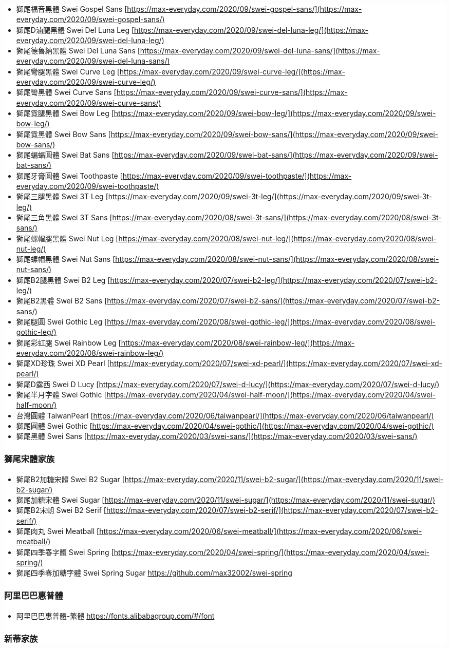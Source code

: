 -   獅尾福音黑體 Swei Gospel Sans [https://max-everyday.com/2020/09/swei-gospel-sans/](https://max-everyday.com/2020/09/swei-gospel-sans/)
-   獅尾D滷腿黑體 Swei Del Luna Leg [https://max-everyday.com/2020/09/swei-del-luna-leg/](https://max-everyday.com/2020/09/swei-del-luna-leg/)
-   獅尾德魯納黑體 Swei Del Luna Sans [https://max-everyday.com/2020/09/swei-del-luna-sans/](https://max-everyday.com/2020/09/swei-del-luna-sans/)
-   獅尾彎腿黑體 Swei Curve Leg [https://max-everyday.com/2020/09/swei-curve-leg/](https://max-everyday.com/2020/09/swei-curve-leg/)
-   獅尾彎黑體 Swei Curve Sans [https://max-everyday.com/2020/09/swei-curve-sans/](https://max-everyday.com/2020/09/swei-curve-sans/)
-   獅尾霓腿黑體 Swei Bow Leg [https://max-everyday.com/2020/09/swei-bow-leg/](https://max-everyday.com/2020/09/swei-bow-leg/)
-   獅尾霓黑體 Swei Bow Sans [https://max-everyday.com/2020/09/swei-bow-sans/](https://max-everyday.com/2020/09/swei-bow-sans/)
-   獅尾蝙蝠圓體 Swei Bat Sans [https://max-everyday.com/2020/09/swei-bat-sans/](https://max-everyday.com/2020/09/swei-bat-sans/)
-   獅尾牙膏圓體 Swei Toothpaste [https://max-everyday.com/2020/09/swei-toothpaste/](https://max-everyday.com/2020/09/swei-toothpaste/)
-   獅尾三腿黑體 Swei 3T Leg [https://max-everyday.com/2020/09/swei-3t-leg/](https://max-everyday.com/2020/09/swei-3t-leg/)
-   獅尾三角黑體 Swei 3T Sans [https://max-everyday.com/2020/08/swei-3t-sans/](https://max-everyday.com/2020/08/swei-3t-sans/)
-   獅尾螺帽腿黑體 Swei Nut Leg [https://max-everyday.com/2020/08/swei-nut-leg/](https://max-everyday.com/2020/08/swei-nut-leg/)
-   獅尾螺帽黑體 Swei Nut Sans [https://max-everyday.com/2020/08/swei-nut-sans/](https://max-everyday.com/2020/08/swei-nut-sans/)
-   獅尾B2腿黑體 Swei B2 Leg [https://max-everyday.com/2020/07/swei-b2-leg/](https://max-everyday.com/2020/07/swei-b2-leg/)
-   獅尾B2黑體 Swei B2 Sans [https://max-everyday.com/2020/07/swei-b2-sans/](https://max-everyday.com/2020/07/swei-b2-sans/)
-   獅尾腿圓 Swei Gothic Leg [https://max-everyday.com/2020/08/swei-gothic-leg/](https://max-everyday.com/2020/08/swei-gothic-leg/)
-   獅尾彩虹腿 Swei Rainbow Leg [https://max-everyday.com/2020/08/swei-rainbow-leg/](https://max-everyday.com/2020/08/swei-rainbow-leg/)
-   獅尾XD珍珠 Swei XD Pearl [https://max-everyday.com/2020/07/swei-xd-pearl/](https://max-everyday.com/2020/07/swei-xd-pearl/)
-   獅尾D露西 Swei D Lucy [https://max-everyday.com/2020/07/swei-d-lucy/](https://max-everyday.com/2020/07/swei-d-lucy/)
-   獅尾半月字體 Swei Gothic [https://max-everyday.com/2020/04/swei-half-moon/](https://max-everyday.com/2020/04/swei-half-moon/)
-   台灣圓體 TaiwanPearl [https://max-everyday.com/2020/06/taiwanpearl/](https://max-everyday.com/2020/06/taiwanpearl/)
-   獅尾圓體 Swei Gothic [https://max-everyday.com/2020/04/swei-gothic/](https://max-everyday.com/2020/04/swei-gothic/)
-   獅尾黑體 Swei Sans [https://max-everyday.com/2020/03/swei-sans/](https://max-everyday.com/2020/03/swei-sans/)
### 獅尾宋體家族
-   獅尾B2加糖宋體 Swei B2 Sugar [https://max-everyday.com/2020/11/swei-b2-sugar/](https://max-everyday.com/2020/11/swei-b2-sugar/)
-   獅尾加糖宋體 Swei Sugar [https://max-everyday.com/2020/11/swei-sugar/](https://max-everyday.com/2020/11/swei-sugar/)
-   獅尾B2宋朝 Swei B2 Serif [https://max-everyday.com/2020/07/swei-b2-serif/](https://max-everyday.com/2020/07/swei-b2-serif/)
-   獅尾肉丸 Swei Meatball [https://max-everyday.com/2020/06/swei-meatball/](https://max-everyday.com/2020/06/swei-meatball/)
-   獅尾四季春字體 Swei Spring [https://max-everyday.com/2020/04/swei-spring/](https://max-everyday.com/2020/04/swei-spring/)
-   獅尾四季春加糖字體 Swei Spring Sugar https://github.com/max32002/swei-spring
### 阿里巴巴惠普體
- 阿里巴巴惠普體-繁體 https://fonts.alibabagroup.com/#/font
### 新蒂家族